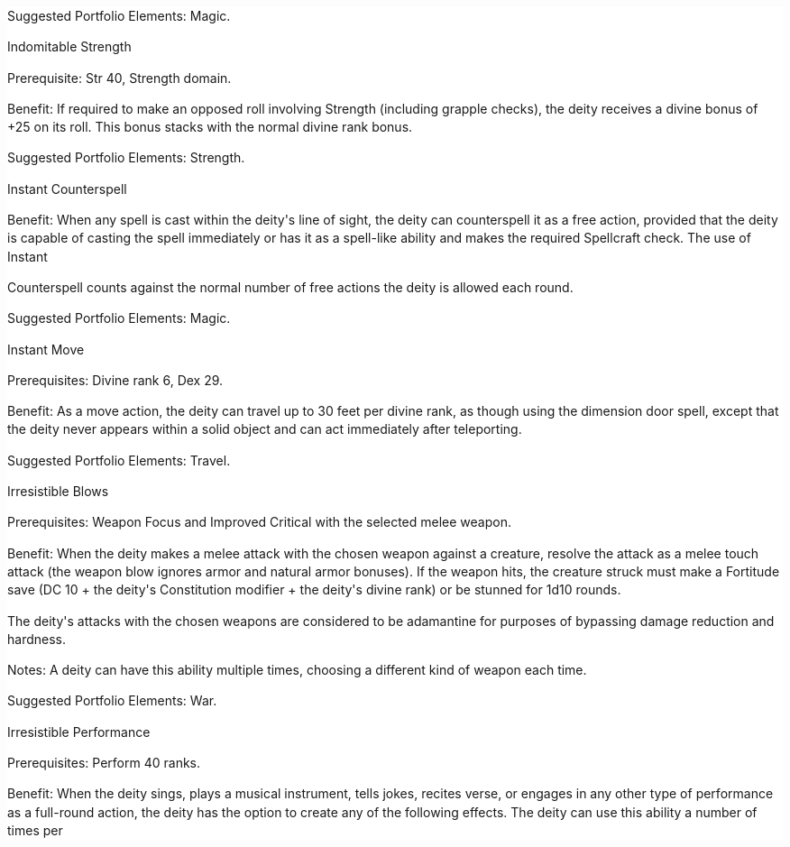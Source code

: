 Suggested Portfolio Elements: Magic.



Indomitable Strength

Prerequisite: Str 40, Strength domain.

Benefit: If required to make an opposed roll involving Strength (including grapple checks), the deity receives a divine bonus of +25 on its roll. This bonus stacks with the normal divine rank bonus.

Suggested Portfolio Elements: Strength.



Instant Counterspell

Benefit: When any spell is cast within the deity's line of sight, the deity can counterspell it as a free action, provided that the deity is capable of casting the spell immediately or has it as a spell-like ability and makes the required Spellcraft check. The use of Instant

Counterspell counts against the normal number of free actions the deity is allowed each round.

Suggested Portfolio Elements: Magic.



Instant Move

Prerequisites: Divine rank 6, Dex 29.

Benefit: As a move action, the deity can travel up to 30 feet per divine rank, as though using the dimension door spell, except that the deity never appears within a solid object and can act immediately after teleporting.

Suggested Portfolio Elements: Travel.



Irresistible Blows

Prerequisites: Weapon Focus and Improved Critical with the selected melee weapon.

Benefit: When the deity makes a melee attack with the chosen weapon against a creature, resolve the attack as a melee touch attack (the weapon blow ignores armor and natural armor bonuses). If the weapon hits, the creature struck must make a Fortitude save (DC 10 + the deity's Constitution modifier + the deity's divine rank) or be stunned for 1d10 rounds. 

The deity's attacks with the chosen weapons are considered to be adamantine for purposes of bypassing damage reduction and hardness.

Notes: A deity can have this ability multiple times, choosing a different kind of weapon each time.

Suggested Portfolio Elements: War.



Irresistible Performance

Prerequisites: Perform 40 ranks.

Benefit: When the deity sings, plays a musical instrument, tells jokes, recites verse, or engages in any other type of performance as a full-round action, the deity has the option to create any of the following effects. The deity can use this ability a number of times per
